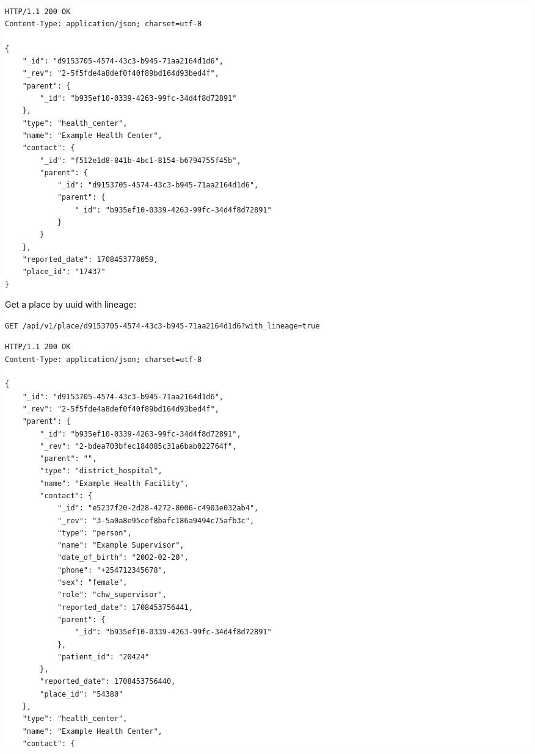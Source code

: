 ```
HTTP/1.1 200 OK
Content-Type: application/json; charset=utf-8

{
	"_id": "d9153705-4574-43c3-b945-71aa2164d1d6",
	"_rev": "2-5f5fde4a8def0f40f89bd164d93bed4f",
	"parent": {
		"_id": "b935ef10-0339-4263-99fc-34d4f8d72891"
	},
	"type": "health_center",
	"name": "Example Health Center",
	"contact": {
		"_id": "f512e1d8-841b-4bc1-8154-b6794755f45b",
		"parent": {
			"_id": "d9153705-4574-43c3-b945-71aa2164d1d6",
			"parent": {
				"_id": "b935ef10-0339-4263-99fc-34d4f8d72891"
			}
		}
	},
	"reported_date": 1708453778059,
	"place_id": "17437"
}
```

Get a place by uuid with lineage:

```
GET /api/v1/place/d9153705-4574-43c3-b945-71aa2164d1d6?with_lineage=true
```

```
HTTP/1.1 200 OK
Content-Type: application/json; charset=utf-8

{
	"_id": "d9153705-4574-43c3-b945-71aa2164d1d6",
	"_rev": "2-5f5fde4a8def0f40f89bd164d93bed4f",
	"parent": {
		"_id": "b935ef10-0339-4263-99fc-34d4f8d72891",
		"_rev": "2-bdea703bfec184085c31a6bab022764f",
		"parent": "",
		"type": "district_hospital",
		"name": "Example Health Facility",
		"contact": {
			"_id": "e5237f20-2d28-4272-8006-c4903e032ab4",
			"_rev": "3-5a0a8e95cef8bafc186a9494c75afb3c",
			"type": "person",
			"name": "Example Supervisor",
			"date_of_birth": "2002-02-20",
			"phone": "+254712345678",
			"sex": "female",
			"role": "chw_supervisor",
			"reported_date": 1708453756441,
			"parent": {
				"_id": "b935ef10-0339-4263-99fc-34d4f8d72891"
			},
			"patient_id": "20424"
		},
		"reported_date": 1708453756440,
		"place_id": "54380"
	},
	"type": "health_center",
	"name": "Example Health Center",
	"contact": {
```